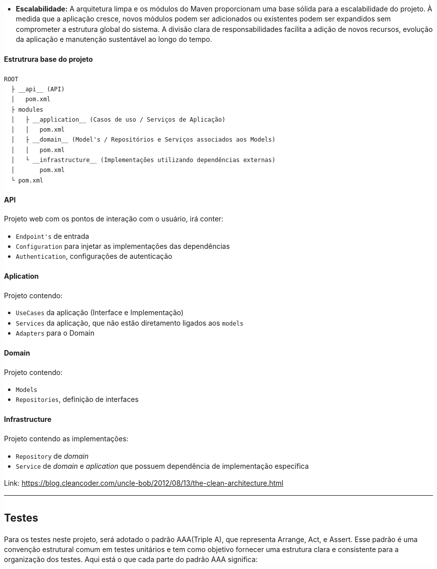 
- **Escalabilidade:**
    A arquitetura limpa e os módulos do Maven proporcionam uma base sólida para a escalabilidade do projeto. À medida que a aplicação cresce, novos módulos podem ser adicionados ou existentes podem ser expandidos sem comprometer a estrutura global do sistema.
    A divisão clara de responsabilidades facilita a adição de novos recursos, evolução da aplicação e manutenção sustentável ao longo do tempo.

#### Estrutrura base do projeto
    ROOT  
      ├ __api__ (API)  
      │   pom.xml  
      ├ modules  
      │   ├ __application__ (Casos de uso / Serviços de Aplicação)  
      │   │   pom.xml  
      │   ├ __domain__ (Model's / Repositórios e Serviços associados aos Models)  
      │   │   pom.xml  
      │   └ __infrastructure__ (Implementações utilizando dependências externas)  
      │       pom.xml  
      └ pom.xml

#### API
Projeto web com os pontos de interação com o usuário, irá conter:
- `Endpoint's` de entrada
- `Configuration` para injetar as implementações das dependências
- `Authentication`, configurações de autenticação

#### Aplication
Projeto contendo:
- `UseCases` da aplicação (Interface e Implementação)
- `Services` da aplicação, que não estão diretamento ligados aos `models`
- `Adapters` para o Domain

#### Domain
Projeto contendo:
- `Models`
- `Repositories`, definição de interfaces

#### Infrastructure
Projeto contendo as implementações:
- `Repository` de _domain_
- `Service` de _domain_ e _aplication_ que possuem dependência de implementação específica


Link: https://blog.cleancoder.com/uncle-bob/2012/08/13/the-clean-architecture.html

---

## <a name="testes"></a>Testes
Para os testes neste projeto, será adotado o padrão AAA(Triple A), que representa Arrange, Act, e Assert. Esse padrão é uma convenção estrutural comum em testes unitários e tem como objetivo fornecer uma estrutura clara e consistente para a organização dos testes. Aqui está o que cada parte do padrão AAA significa:

